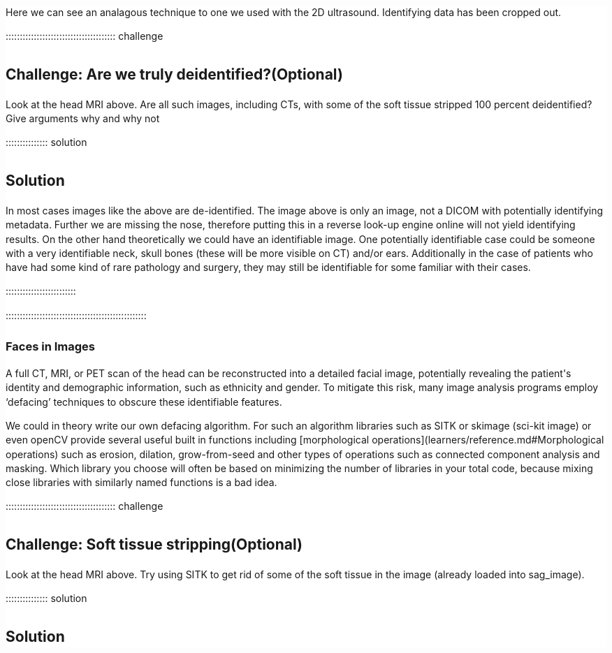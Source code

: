 Here we can see an analagous technique to one we used with the 2D ultrasound. Identifying data has been cropped out. 

::::::::::::::::::::::::::::::::::::::: challenge 

## Challenge: Are we truly deidentified?(Optional)

Look at the head MRI above. Are all such images, including CTs, with some of the soft tissue stripped 100 percent deidentified? Give arguments why and why not


::::::::::::::: solution

## Solution

In most cases images like the above are de-identified. The image above is only an image, not a DICOM with potentially identifying metadata. Further we are missing the nose, therefore putting this in a reverse look-up engine online will not yield identifying results. On the other hand theoretically we could have an identifiable image. One potentially identifiable case could be someone with a very identifiable neck, skull bones (these will be more visible on CT) and/or ears. Additionally in the case of patients who have had some kind of rare pathology and surgery, they may still be identifiable for some familiar with their cases. 


:::::::::::::::::::::::::

::::::::::::::::::::::::::::::::::::::::::::::::::

### Faces in Images

A full CT, MRI, or PET scan of the head can be reconstructed into a detailed facial image, potentially revealing the patient's identity and demographic information, such as ethnicity and gender. To mitigate this risk, many image analysis programs employ ‘defacing’ techniques to obscure these identifiable features.



We could in theory write our own defacing algorithm. For such an algorithm libraries such as SITK or skimage (sci-kit image) or even openCV provide several useful built in functions including [morphological operations](learners/reference.md#Morphological operations) such as erosion, dilation, grow-from-seed and other types of operations such as connected component analysis and masking. Which library you choose will often be based on minimizing the number of libraries in your total code, because mixing close libraries with similarly named functions is a bad idea. 

::::::::::::::::::::::::::::::::::::::: challenge 

## Challenge: Soft tissue stripping(Optional)

Look at the head MRI above. Try using SITK to get rid of some of the soft tissue in the image (already loaded into sag_image). 


::::::::::::::: solution

## Solution
